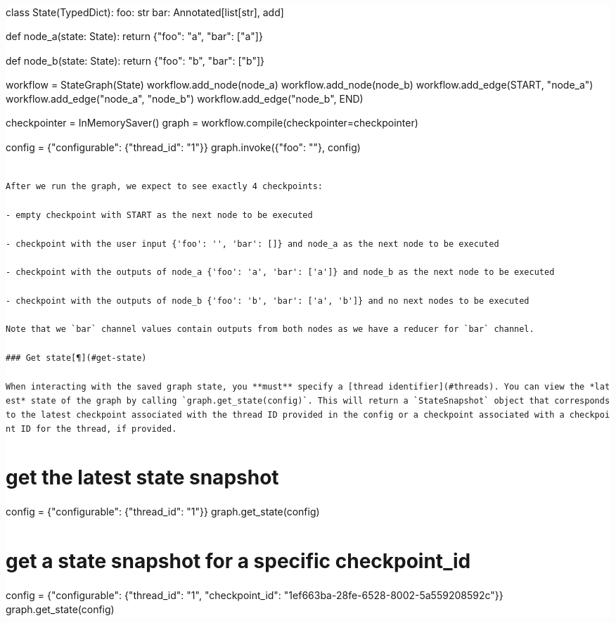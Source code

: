 class State(TypedDict):
    foo: str
    bar: Annotated[list[str], add]

def node_a(state: State):
    return {"foo": "a", "bar": ["a"]}

def node_b(state: State):
    return {"foo": "b", "bar": ["b"]}

workflow = StateGraph(State)
workflow.add_node(node_a)
workflow.add_node(node_b)
workflow.add_edge(START, "node_a")
workflow.add_edge("node_a", "node_b")
workflow.add_edge("node_b", END)

checkpointer = InMemorySaver()
graph = workflow.compile(checkpointer=checkpointer)

config = {"configurable": {"thread_id": "1"}}
graph.invoke({"foo": ""}, config)

```

After we run the graph, we expect to see exactly 4 checkpoints:

- empty checkpoint with START as the next node to be executed

- checkpoint with the user input {'foo': '', 'bar': []} and node_a as the next node to be executed

- checkpoint with the outputs of node_a {'foo': 'a', 'bar': ['a']} and node_b as the next node to be executed

- checkpoint with the outputs of node_b {'foo': 'b', 'bar': ['a', 'b']} and no next nodes to be executed

Note that we `bar` channel values contain outputs from both nodes as we have a reducer for `bar` channel.

### Get state[¶](#get-state)

When interacting with the saved graph state, you **must** specify a [thread identifier](#threads). You can view the *latest* state of the graph by calling `graph.get_state(config)`. This will return a `StateSnapshot` object that corresponds to the latest checkpoint associated with the thread ID provided in the config or a checkpoint associated with a checkpoint ID for the thread, if provided.

```
# get the latest state snapshot
config = {"configurable": {"thread_id": "1"}}
graph.get_state(config)

# get a state snapshot for a specific checkpoint_id
config = {"configurable": {"thread_id": "1", "checkpoint_id": "1ef663ba-28fe-6528-8002-5a559208592c"}}
graph.get_state(config)
